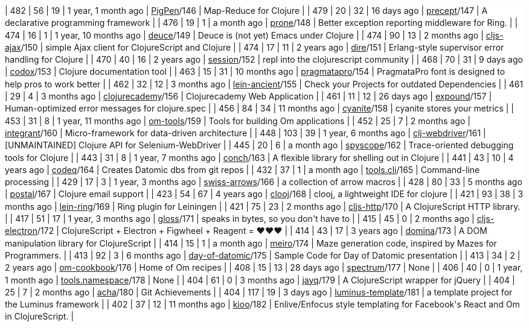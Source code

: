 | 482 | 56 | 19 | 1 year, 1 month ago | [PigPen](https://github.com/Netflix/PigPen)/146 | Map-Reduce for Clojure |
| 479 | 20 | 32 | 16 days ago | [precept](https://github.com/CoNarrative/precept)/147 | A declarative programming framework |
| 476 | 19 | 1 | a month ago | [prone](https://github.com/magnars/prone)/148 | Better exception reporting middleware for Ring. |
| 474 | 16 | 1 | 1 year, 10 months ago | [deuce](https://github.com/hraberg/deuce)/149 | Deuce is (not yet) Emacs under Clojure |
| 474 | 90 | 13 | 2 months ago | [cljs-ajax](https://github.com/JulianBirch/cljs-ajax)/150 | simple Ajax client for ClojureScript and Clojure |
| 474 | 17 | 11 | 2 years ago | [dire](https://github.com/MichaelDrogalis/dire)/151 | Erlang-style supervisor error handling for Clojure |
| 470 | 40 | 16 | 2 years ago | [session](https://github.com/kovasb/session)/152 | repl into the clojurescript community |
| 468 | 70 | 31 | 9 days ago | [codox](https://github.com/weavejester/codox)/153 | Clojure documentation tool |
| 463 | 15 | 31 | 10 months ago | [pragmatapro](https://github.com/fabrizioschiavi/pragmatapro)/154 | PragmataPro font is designed to help pros to work better |
| 462 | 32 | 12 | 3 months ago | [lein-ancient](https://github.com/xsc/lein-ancient)/155 | Check your Projects for outdated Dependencies |
| 461 | 29 | 4 | 3 months ago | [clojurecademy](https://github.com/clojurecademy/clojurecademy)/156 | Clojurecademy Web Application |
| 461 | 11 | 12 | 26 days ago | [expound](https://github.com/bhb/expound)/157 | Human-optimized error messages for clojure.spec |
| 456 | 84 | 34 | 11 months ago | [cyanite](https://github.com/pyr/cyanite)/158 | cyanite stores your metrics |
| 453 | 31 | 8 | 1 year, 11 months ago | [om-tools](https://github.com/plumatic/om-tools)/159 | Tools for building Om applications |
| 452 | 25 | 7 | 2 months ago | [integrant](https://github.com/weavejester/integrant)/160 | Micro-framework for data-driven architecture |
| 448 | 103 | 39 | 1 year, 6 months ago | [clj-webdriver](https://github.com/semperos/clj-webdriver)/161 | [UNMAINTAINED] Clojure API for Selenium-WebDriver |
| 445 | 20 | 6 | a month ago | [spyscope](https://github.com/dgrnbrg/spyscope)/162 | Trace-oriented debugging tools for Clojure |
| 443 | 31 | 8 | 1 year, 7 months ago | [conch](https://github.com/Raynes/conch)/163 | A flexible library for shelling out in Clojure |
| 441 | 43 | 10 | 4 years ago | [codeq](https://github.com/Datomic/codeq)/164 | Creates Datomic dbs from git repos |
| 432 | 37 | 1 | a month ago | [tools.cli](https://github.com/clojure/tools.cli)/165 | Command-line processing |
| 429 | 17 | 3 | 1 year, 3 months ago | [swiss-arrows](https://github.com/rplevy/swiss-arrows)/166 | a collection of arrow macros |
| 428 | 80 | 33 | 5 months ago | [postal](https://github.com/drewr/postal)/167 | Clojure email support |
| 423 | 54 | 67 | 4 years ago | [clooj](https://github.com/arthuredelstein/clooj)/168 | clooj, a lightweight IDE for clojure |
| 421 | 93 | 38 | 3 months ago | [lein-ring](https://github.com/weavejester/lein-ring)/169 | Ring plugin for Leiningen |
| 421 | 75 | 23 | 2 months ago | [cljs-http](https://github.com/r0man/cljs-http)/170 | A ClojureScript HTTP library. |
| 417 | 51 | 17 | 1 year, 3 months ago | [gloss](https://github.com/ztellman/gloss)/171 | speaks in bytes, so you don't have to |
| 415 | 45 | 0 | 2 months ago | [cljs-electron](https://github.com/Gonzih/cljs-electron)/172 | ClojureScript + Electron + Figwheel + Reagent  = ❤❤❤ |
| 414 | 43 | 17 | 3 years ago | [domina](https://github.com/levand/domina)/173 | A DOM manipulation library for ClojureScript |
| 414 | 15 | 1 | a month ago | [meiro](https://github.com/defndaines/meiro)/174 | Maze generation code, inspired by Mazes for Programmers. |
| 413 | 92 | 3 | 6 months ago | [day-of-datomic](https://github.com/Datomic/day-of-datomic)/175 | Sample Code for Day of Datomic presentation |
| 413 | 34 | 2 | 2 years ago | [om-cookbook](https://github.com/omcljs/om-cookbook)/176 | Home of Om recipes |
| 408 | 15 | 13 | 28 days ago | [spectrum](https://github.com/arohner/spectrum)/177 | None |
| 406 | 40 | 0 | 1 year, 1 month ago | [tools.namespace](https://github.com/clojure/tools.namespace)/178 | None |
| 404 | 61 | 0 | 3 months ago | [jayq](https://github.com/ibdknox/jayq)/179 | A ClojureScript wrapper for jQuery |
| 404 | 25 | 7 | 2 months ago | [acha](https://github.com/someteam/acha)/180 | Git Achievements |
| 404 | 117 | 19 | 3 days ago | [luminus-template](https://github.com/luminus-framework/luminus-template)/181 | a template project for the Luminus framework |
| 402 | 37 | 12 | 11 months ago | [kioo](https://github.com/ckirkendall/kioo)/182 | Enlive/Enfocus  style templating for Facebook's React and Om in ClojureScript. |